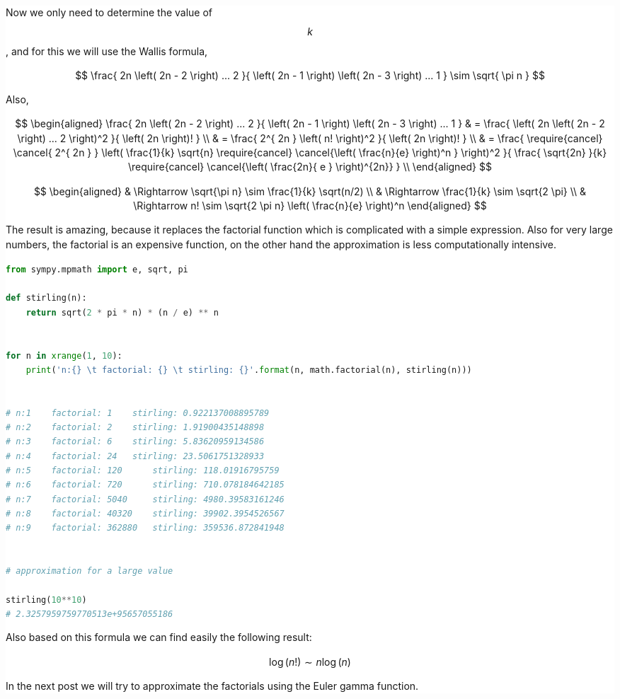  Now we only need to determine the value of $$ k $$, and for this we will use the Wallis formula,

 $$ \frac{ 2n \left( 2n - 2 \right) ... 2 }{ \left( 2n - 1 \right) \left( 2n - 3 \right) ... 1 } \sim \sqrt{ \pi n } $$

 Also,

 $$ \begin{aligned}
  \frac{ 2n \left( 2n - 2 \right) ... 2 }{ \left( 2n - 1 \right) \left( 2n - 3 \right) ... 1 } & = \frac{ \left( 2n \left( 2n - 2 \right) ... 2 \right)^2 }{ \left( 2n \right)! } \\
  & = \frac{ 2^{ 2n } \left( n! \right)^2 }{ \left( 2n \right)! }  \\
  & = \frac{ \require{cancel} \cancel{ 2^{ 2n } } \left( \frac{1}{k} \sqrt{n} \require{cancel} \cancel{\left( \frac{n}{e} \right)^n } \right)^2 }{ \frac{ \sqrt{2n} }{k} \require{cancel} \cancel{\left( \frac{2n}{ e } \right)^{2n}} }  \\
 \end{aligned} $$

 $$ \begin{aligned}
 & \Rightarrow \sqrt{\pi n} \sim \frac{1}{k} \sqrt(n/2) \\
 & \Rightarrow \frac{1}{k} \sim \sqrt{2 \pi} \\
 & \Rightarrow n! \sim \sqrt{2 \pi n} \left( \frac{n}{e} \right)^n
 \end{aligned} $$

The result is amazing, because it replaces the factorial function which is complicated with a simple expression. Also for very large numbers, the factorial is an expensive function, on the other hand the approximation is less computationally intensive.

```python
from sympy.mpmath import e, sqrt, pi

def stirling(n):
    return sqrt(2 * pi * n) * (n / e) ** n


for n in xrange(1, 10):
    print('n:{} \t factorial: {} \t stirling: {}'.format(n, math.factorial(n), stirling(n)))


# n:1 	 factorial: 1 	 stirling: 0.922137008895789
# n:2 	 factorial: 2 	 stirling: 1.91900435148898
# n:3 	 factorial: 6 	 stirling: 5.83620959134586
# n:4 	 factorial: 24 	 stirling: 23.5061751328933
# n:5 	 factorial: 120 	 stirling: 118.01916795759
# n:6 	 factorial: 720 	 stirling: 710.078184642185
# n:7 	 factorial: 5040 	 stirling: 4980.39583161246
# n:8 	 factorial: 40320 	 stirling: 39902.3954526567
# n:9 	 factorial: 362880 	 stirling: 359536.872841948


# approximation for a large value

stirling(10**10)
# 2.3257959759770513e+95657055186

```

Also based on this formula we can find easily the following result:

$$ \log(n!) \sim n\log(n) $$

In the next post we will try to approximate the factorials using the Euler gamma function.

